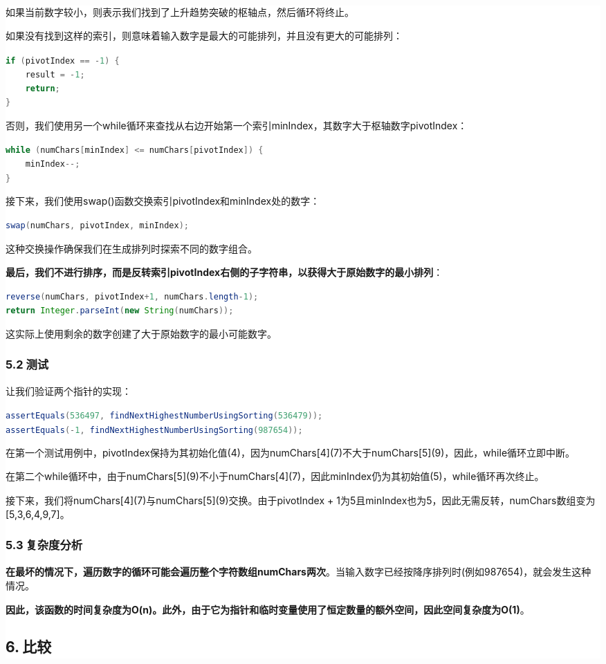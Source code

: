 如果当前数字较小，则表示我们找到了上升趋势突破的枢轴点，然后循环将终止。

如果没有找到这样的索引，则意味着输入数字是最大的可能排列，并且没有更大的可能排列：

```java
if (pivotIndex == -1) {
    result = -1;
    return;
}
```

否则，我们使用另一个while循环来查找从右边开始第一个索引minIndex，其数字大于枢轴数字pivotIndex：

```java
while (numChars[minIndex] <= numChars[pivotIndex]) {
    minIndex--;
}
```

接下来，我们使用swap()函数交换索引pivotIndex和minIndex处的数字：

```java
swap(numChars, pivotIndex, minIndex);
```

这种交换操作确保我们在生成排列时探索不同的数字组合。

**最后，我们不进行排序，而是反转索引pivotIndex右侧的子字符串，以获得大于原始数字的最小排列**：

```java
reverse(numChars, pivotIndex+1, numChars.length-1);
return Integer.parseInt(new String(numChars));
```

这实际上使用剩余的数字创建了大于原始数字的最小可能数字。

### 5.2 测试

让我们验证两个指针的实现：

```java
assertEquals(536497, findNextHighestNumberUsingSorting(536479));
assertEquals(-1, findNextHighestNumberUsingSorting(987654));
```

在第一个测试用例中，pivotIndex保持为其初始化值(4)，因为numChars[4\](7)不大于numChars[5\](9)，因此，while循环立即中断。

在第二个while循环中，由于numChars[5\](9)不小于numChars[4\](7)，因此minIndex仍为其初始值(5)，while循环再次终止。

接下来，我们将numChars[4\](7)与numChars[5\](9)交换。由于pivotIndex + 1为5且minIndex也为5，因此无需反转，numChars数组变为[5,3,6,4,9,7\]。

### 5.3 复杂度分析

**在最坏的情况下，遍历数字的循环可能会遍历整个字符数组numChars两次**。当输入数字已经按降序排列时(例如987654)，就会发生这种情况。

**因此，该函数的时间复杂度为O(n)。此外，由于它为指针和临时变量使用了恒定数量的额外空间，因此空间复杂度为O(1)**。

## 6. 比较

